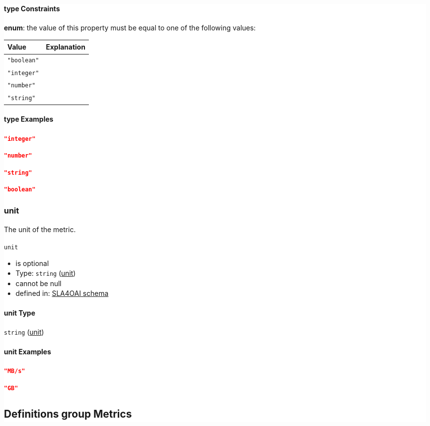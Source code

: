 #### type Constraints

**enum**: the value of this property must be equal to one of the following values:

| Value       | Explanation |
| :---------- | ----------- |
| `"boolean"` |             |
| `"integer"` |             |
| `"number"`  |             |
| `"string"`  |             |

#### type Examples

```json
"integer"
```

```json
"number"
```

```json
"string"
```

```json
"boolean"
```

### unit

The unit of the metric.


`unit`

-   is optional
-   Type: `string` ([unit](sla4oai-definitions-metric-properties-unit.md))
-   cannot be null
-   defined in: [SLA4OAI schema](sla4oai-definitions-metric-properties-unit.md "SLA4OAI#/definitions/Metric/properties/unit")

#### unit Type

`string` ([unit](sla4oai-definitions-metric-properties-unit.md))

#### unit Examples

```json
"MB/s"
```

```json
"GB"
```

## Definitions group Metrics
